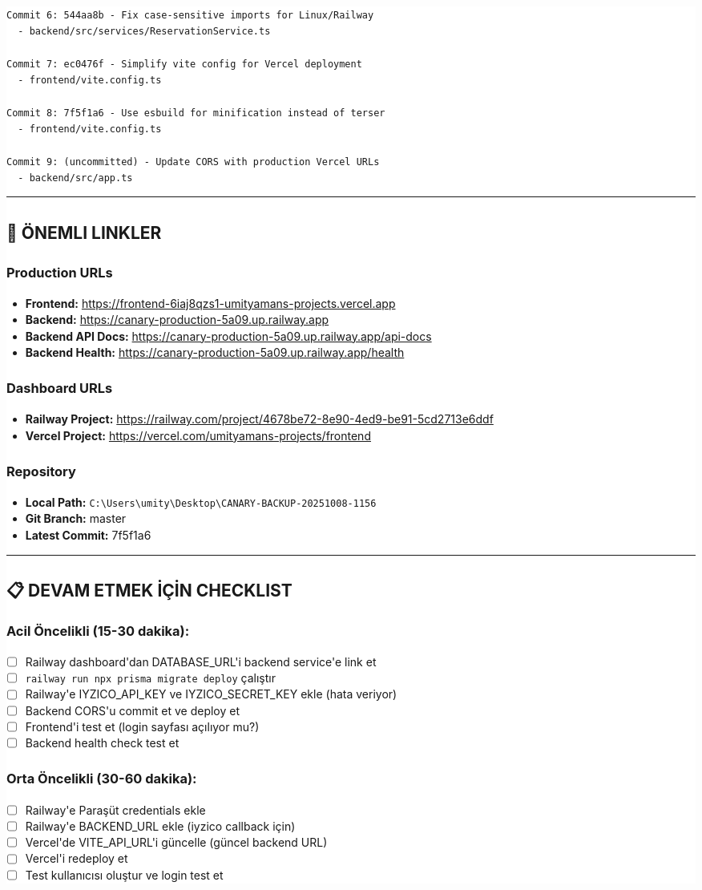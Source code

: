 ```
Commit 6: 544aa8b - Fix case-sensitive imports for Linux/Railway
  - backend/src/services/ReservationService.ts

Commit 7: ec0476f - Simplify vite config for Vercel deployment
  - frontend/vite.config.ts

Commit 8: 7f5f1a6 - Use esbuild for minification instead of terser
  - frontend/vite.config.ts

Commit 9: (uncommitted) - Update CORS with production Vercel URLs
  - backend/src/app.ts
```

---

## 🔗 ÖNEMLI LINKLER

### Production URLs
- **Frontend:** https://frontend-6iaj8qzs1-umityamans-projects.vercel.app
- **Backend:** https://canary-production-5a09.up.railway.app
- **Backend API Docs:** https://canary-production-5a09.up.railway.app/api-docs
- **Backend Health:** https://canary-production-5a09.up.railway.app/health

### Dashboard URLs
- **Railway Project:** https://railway.com/project/4678be72-8e90-4ed9-be91-5cd2713e6ddf
- **Vercel Project:** https://vercel.com/umityamans-projects/frontend

### Repository
- **Local Path:** `C:\Users\umity\Desktop\CANARY-BACKUP-20251008-1156`
- **Git Branch:** master
- **Latest Commit:** 7f5f1a6

---

## 📋 DEVAM ETMEK İÇİN CHECKLIST

### Acil Öncelikli (15-30 dakika):
- [ ] Railway dashboard'dan DATABASE_URL'i backend service'e link et
- [ ] `railway run npx prisma migrate deploy` çalıştır
- [ ] Railway'e IYZICO_API_KEY ve IYZICO_SECRET_KEY ekle (hata veriyor)
- [ ] Backend CORS'u commit et ve deploy et
- [ ] Frontend'i test et (login sayfası açılıyor mu?)
- [ ] Backend health check test et

### Orta Öncelikli (30-60 dakika):
- [ ] Railway'e Paraşüt credentials ekle
- [ ] Railway'e BACKEND_URL ekle (iyzico callback için)
- [ ] Vercel'de VITE_API_URL'i güncelle (güncel backend URL)
- [ ] Vercel'i redeploy et
- [ ] Test kullanıcısı oluştur ve login test et
